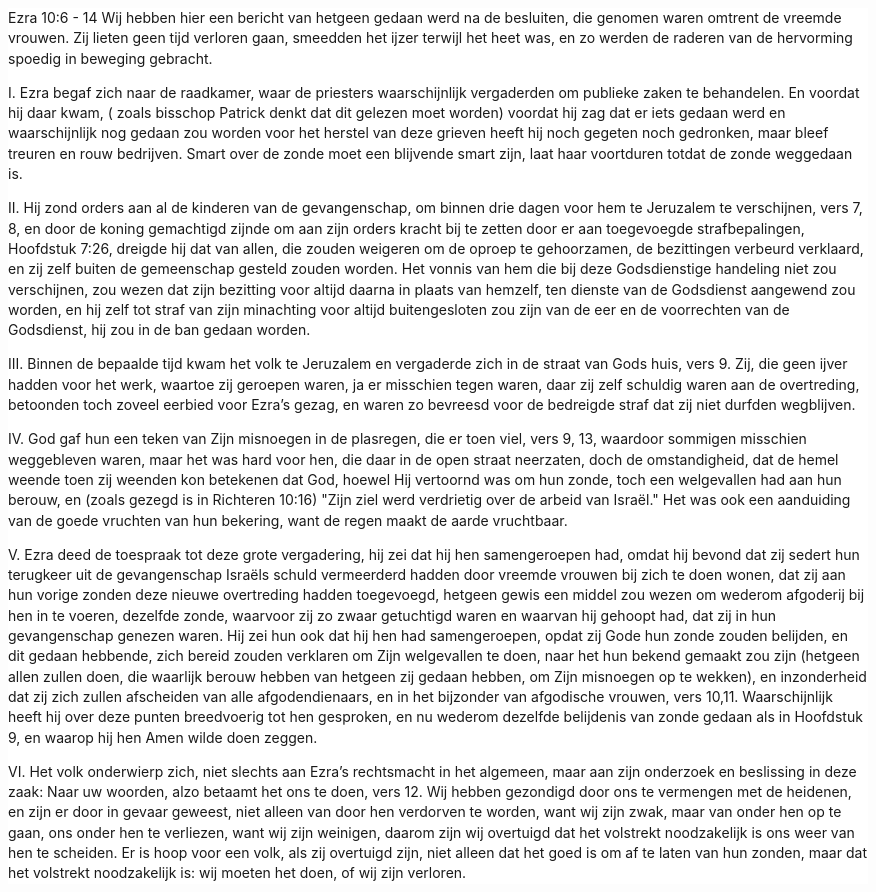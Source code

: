 Ezra 10:6 - 14 
Wij hebben hier een bericht van hetgeen gedaan werd na de besluiten, die genomen waren omtrent de vreemde vrouwen. Zij lieten geen tijd verloren gaan, smeedden het ijzer terwijl het heet was, en zo werden de raderen van de hervorming spoedig in beweging gebracht.

I. Ezra begaf zich naar de raadkamer, waar de priesters waarschijnlijk vergaderden om publieke zaken te behandelen. En voordat hij daar kwam, ( zoals bisschop Patrick denkt dat dit gelezen moet worden) voordat hij zag dat er iets gedaan werd en waarschijnlijk nog gedaan zou worden voor het herstel van deze grieven heeft hij noch gegeten noch gedronken, maar bleef treuren en rouw bedrijven. Smart over de zonde moet een blijvende smart zijn, laat haar voortduren totdat de zonde weggedaan is.

II. Hij zond orders aan al de kinderen van de gevangenschap, om binnen drie dagen voor hem te Jeruzalem te verschijnen, vers 7, 8, en door de koning gemachtigd zijnde om aan zijn orders kracht bij te zetten door er aan toegevoegde strafbepalingen, Hoofdstuk 7:26, dreigde hij dat van allen, die zouden weigeren om de oproep te gehoorzamen, de bezittingen verbeurd verklaard, en zij zelf buiten de gemeenschap gesteld zouden worden. Het vonnis van hem die bij deze Godsdienstige handeling niet zou verschijnen, zou wezen dat zijn bezitting voor altijd daarna in plaats van hemzelf, ten dienste van de Godsdienst aangewend zou worden, en hij zelf tot straf van zijn minachting voor altijd buitengesloten zou zijn van de eer en de voorrechten van de Godsdienst, hij zou in de ban gedaan worden.

III. Binnen de bepaalde tijd kwam het volk te Jeruzalem en vergaderde zich in de straat van Gods huis, vers 9. Zij, die geen ijver hadden voor het werk, waartoe zij geroepen waren, ja er misschien tegen waren, daar zij zelf schuldig waren aan de overtreding, betoonden toch zoveel eerbied voor Ezra’s gezag, en waren zo bevreesd voor de bedreigde straf dat zij niet durfden wegblijven.

IV. God gaf hun een teken van Zijn misnoegen in de plasregen, die er toen viel, vers 9, 13, waardoor sommigen misschien weggebleven waren, maar het was hard voor hen, die daar in de open straat neerzaten, doch de omstandigheid, dat de hemel weende toen zij weenden kon betekenen dat God, hoewel Hij vertoornd was om hun zonde, toch een welgevallen had aan hun berouw, en (zoals gezegd is in Richteren 10:16) "Zijn ziel werd verdrietig over de arbeid van Israël." Het was ook een aanduiding van de goede vruchten van hun bekering, want de regen maakt de aarde vruchtbaar.

V. Ezra deed de toespraak tot deze grote vergadering, hij zei dat hij hen samengeroepen had, omdat hij bevond dat zij sedert hun terugkeer uit de gevangenschap Israëls schuld vermeerderd hadden door vreemde vrouwen bij zich te doen wonen, dat zij aan hun vorige zonden deze nieuwe overtreding hadden toegevoegd, hetgeen gewis een middel zou wezen om wederom afgoderij bij hen in te voeren, dezelfde zonde, waarvoor zij zo zwaar getuchtigd waren en waarvan hij gehoopt had, dat zij in hun gevangenschap genezen waren. Hij zei hun ook dat hij hen had samengeroepen, opdat zij Gode hun zonde zouden belijden, en dit gedaan hebbende, zich bereid zouden verklaren om Zijn welgevallen te doen, naar het hun bekend gemaakt zou zijn (hetgeen allen zullen doen, die waarlijk berouw hebben van hetgeen zij gedaan hebben, om Zijn misnoegen op te wekken), en inzonderheid dat zij zich zullen afscheiden van alle afgodendienaars, en in het bijzonder van afgodische vrouwen, vers 10,11. Waarschijnlijk heeft hij over deze punten breedvoerig tot hen gesproken, en nu wederom dezelfde belijdenis van zonde gedaan als in Hoofdstuk 9, en waarop hij hen Amen wilde doen zeggen. 

VI. Het volk onderwierp zich, niet slechts aan Ezra’s rechtsmacht in het algemeen, maar aan zijn onderzoek en beslissing in deze zaak: Naar uw woorden, alzo betaamt het ons te doen, vers 12. Wij hebben gezondigd door ons te vermengen met de heidenen, en zijn er door in gevaar geweest, niet alleen van door hen verdorven te worden, want wij zijn zwak, maar van onder hen op te gaan, ons onder hen te verliezen, want wij zijn weinigen, daarom zijn wij overtuigd dat het volstrekt noodzakelijk is ons weer van hen te scheiden. Er is hoop voor een volk, als zij overtuigd zijn, niet alleen dat het goed is om af te laten van hun zonden, maar dat het volstrekt noodzakelijk is: wij moeten het doen, of wij zijn verloren. 
